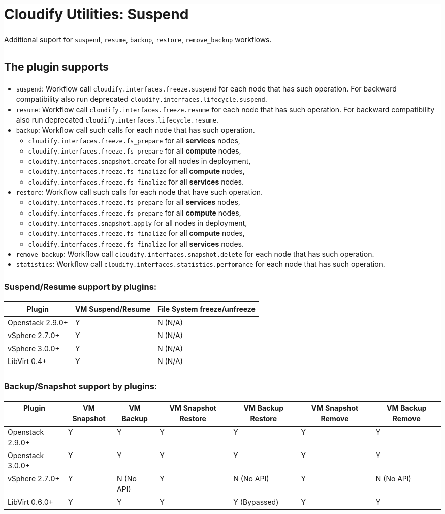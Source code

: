 # Cloudify Utilities: Suspend
Additional suport for `suspend`, `resume`, `backup`, `restore`, `remove_backup`
workflows.

## The plugin supports

* `suspend`: Workflow call `cloudify.interfaces.freeze.suspend` for each node
  that has such operation. For backward compatibility also run deprecated
  `cloudify.interfaces.lifecycle.suspend`.
* `resume`: Workflow call `cloudify.interfaces.freeze.resume` for each node
  that has such operation. For backward compatibility also run deprecated
  `cloudify.interfaces.lifecycle.resume`.
* `backup`: Workflow call such calls for each node that has such operation.
  * `cloudify.interfaces.freeze.fs_prepare` for all **services** nodes,
  * `cloudify.interfaces.freeze.fs_prepare` for all **compute** nodes,
  * `cloudify.interfaces.snapshot.create` for all nodes in deployment,
  * `cloudify.interfaces.freeze.fs_finalize` for all **compute** nodes,
  * `cloudify.interfaces.freeze.fs_finalize` for all **services** nodes.
* `restore`:  Workflow call such calls for each node that have such operation.
  * `cloudify.interfaces.freeze.fs_prepare` for all **services** nodes,
  * `cloudify.interfaces.freeze.fs_prepare` for all **compute** nodes,
  * `cloudify.interfaces.snapshot.apply` for all nodes in deployment,
  * `cloudify.interfaces.freeze.fs_finalize` for all **compute** nodes,
  * `cloudify.interfaces.freeze.fs_finalize` for all **services** nodes.
* `remove_backup`:  Workflow call `cloudify.interfaces.snapshot.delete` for each
  node that has such operation.
* `statistics`:  Workflow call `cloudify.interfaces.statistics.perfomance` for each
  node that has such operation.

### Suspend/Resume support by plugins:

Plugin           | VM Suspend/Resume | File System freeze/unfreeze
---------------- | ----------------- | ---------------------------
Openstack 2.9.0+ | Y                 | N (N/A)
vSphere 2.7.0+   | Y                 | N (N/A)
vSphere 3.0.0+   | Y                 | N (N/A)
LibVirt 0.4+     | Y                 | N (N/A)


### Backup/Snapshot support by plugins:

Plugin           | VM Snapshot | VM Backup  | VM Snapshot Restore | VM Backup Restore | VM Snapshot Remove | VM Backup Remove
---------------- | ----------- | -----------| ------------------- | ----------------- |------------------- | ----------------------
Openstack 2.9.0+ | Y           | Y          | Y                   | Y                 | Y                  | Y
Openstack 3.0.0+ | Y           | Y          | Y                   | Y                 | Y                  | Y
vSphere 2.7.0+   | Y           | N (No API) | Y                   | N (No API)        | Y                  | N (No API)
LibVirt 0.6.0+   | Y           | Y          | Y                   | Y (Bypassed)      | Y                  | Y
